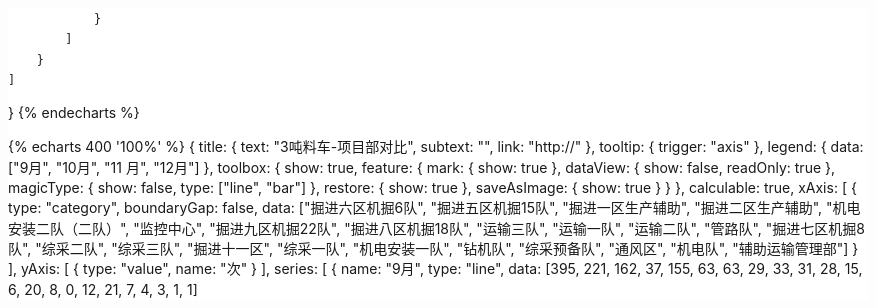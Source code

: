                 }
            ]
        }
    ]
}
{% endecharts %}


{% echarts 400 '100%' %}
{
    title: {
        text: "3吨料车-项目部对比",
        subtext: "",
        link: "http://"
    },
    tooltip: {
        trigger: "axis"
    },
    legend: {
        data: ["9月", "10月", "11 月", "12月"]
    },
    toolbox: {
        show: true,
        feature: {
            mark: {
                show: true
            },
            dataView: {
                show: false,
                readOnly: true
            },
            magicType: {
                show: false,
                type: ["line", "bar"]
            },
            restore: {
                show: true
            },
            saveAsImage: {
                show: true
            }
        }
    },
    calculable: true,
    xAxis: [
        {
            type: "category",
            boundaryGap: false,
            data: ["掘进六区机掘6队", "掘进五区机掘15队", "掘进一区生产辅助", "掘进二区生产辅助", "机电安装二队（二队）", "监控中心", "掘进九区机掘22队", "掘进八区机掘18队", "运输三队", "运输一队", "运输二队", "管路队", "掘进七区机掘8队", "综采二队", "综采三队", "掘进十一区", "综采一队", "机电安装一队", "钻机队", "综采预备队", "通风区", "机电队", "辅助运输管理部"]
        }
    ],
    yAxis: [
        {
            type: "value",
            name: "次"
        }
    ],
    series: [
        {
            name: "9月",
            type: "line",
            data: [395, 221, 162, 37, 155, 63, 63, 29, 33, 31, 28, 15, 6, 20, 8, 0, 12, 21, 7, 4, 3, 1, 1]